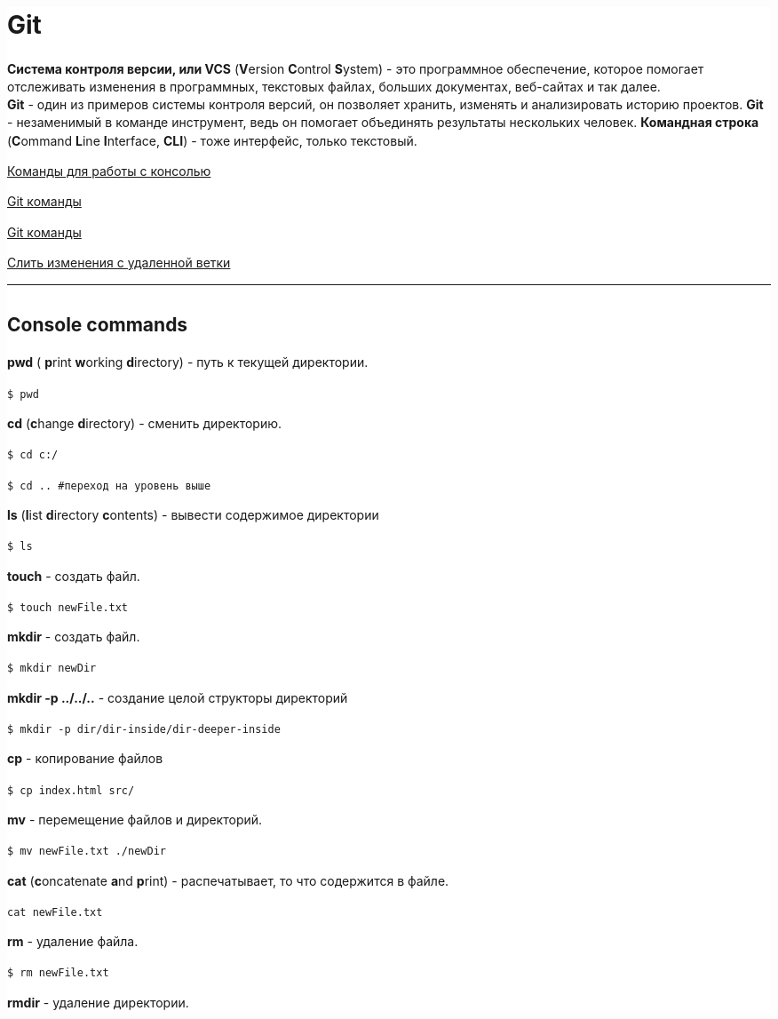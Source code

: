 # Git
**Система контроля версии, или VCS** (**V**ersion **C**ontrol **S**ystem) - это программное обеспечение, которое помогает отслеживать изменения в программных, текстовых файлах, больших документах, веб-сайтах и так далее.<br/>
**Git** - один из примеров системы контроля версий, он позволяет хранить, изменять и анализировать историю проектов.
**Git** - незаменимый в команде инструмент, ведь он помогает объединять результаты нескольких человек. 
**Командная строка** (**C**ommand **L**ine **I**nterface, **CLI**) - тоже интерфейс, только текстовый.

[Команды для работы с консолью](#console-commands)

[Git команды](#git-commands)

[Git команды](#git-commands)

[Слить изменения с удаленной ветки](#merge-branches)

---

## Console commands

**pwd** ( **p**rint **w**orking **d**irectory) - путь к текущей директории. 
```
$ pwd
```
**cd** (**c**hange **d**irectory) - сменить директорию. 
```
$ cd c:/
```
```
$ cd .. #переход на уровень выше
```
**ls** (**l**ist **d**irectory **c**ontents) - вывести содержимое директории
```
$ ls
```
**touch** - создать файл. 
```
$ touch newFile.txt
```
**mkdir** - создать файл. 
```
$ mkdir newDir
```
**mkdir -p ../../..** - создание целой структоры директорий
```
$ mkdir -p dir/dir-inside/dir-deeper-inside 
```
**cp** - копирование файлов
```
$ cp index.html src/
```
**mv** - перемещение файлов и директорий. 
```
$ mv newFile.txt ./newDir
```
**cat** (**c**oncatenate **a**nd **p**rint) - распечатывает, то что содержится в файле. 
```
cat newFile.txt
```
**rm** - удаление файла. 
```
$ rm newFile.txt 
```
**rmdir** - удаление директории. 
```
```